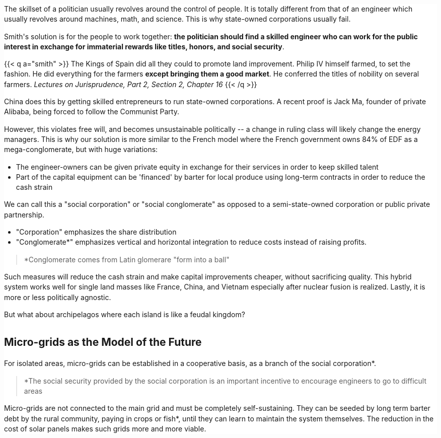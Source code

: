 

The skillset of a politician usually revolves around the control of people. It is totally different from that of an engineer which usually revolves around machines, math, and science. This is why state-owned corporations usually fail. 

Smith's solution is for the people to work together: **the politician should find a skilled engineer who can work for the public interest in exchange for immaterial rewards like titles, honors, and social security**.  


{{< q a="smith" >}}
The Kings of Spain did all they could to promote land improvement. Philip IV himself farmed, to set the fashion. He did everything for the farmers <b>except bringing them a good market</b>. He conferred the titles of nobility on several farmers.
<cite>Lectures on Jurisprudence, Part 2, Section 2, Chapter 16</cite>
{{< /q >}}


China does this by getting skilled entrepreneurs to run state-owned corporations. A recent proof is Jack Ma, founder of private Alibaba, being forced to follow the Communist Party.

However, this violates free will, and becomes unsustainable politically -- a change in ruling class will likely change the energy managers. This is why our solution is more similar to the French model where the French government owns 84% of EDF as a mega-conglomerate, but with huge variations:
- The engineer-owners can be given private equity in exchange for their services in order to keep skilled talent 
- Part of the capital equipment can be 'financed' by barter for local produce using long-term contracts in order to reduce the cash strain

We can call this a "social corporation" or "social conglomerate" as opposed to a semi-state-owned corporation or public private partnership.
- "Corporation" emphasizes the share distribution
- "Conglomerate*" emphasizes vertical and horizontal integration to reduce costs instead of raising profits. 

> *Conglomerate comes from Latin glomerare "form into a ball"


Such measures will reduce the cash strain and make capital improvements cheaper, without sacrificing quality. This hybrid system works well for single land masses like France, China, and Vietnam especially after nuclear fusion is realized. Lastly, it is more or less politically agnostic. 

But what about archipelagos where each island is like a feudal kingdom? 


## Micro-grids as the Model of the Future

For isolated areas, micro-grids can be established in a cooperative basis, as a branch of the social corporation*.  


> *The social security provided by the social corporation is an important incentive to encourage engineers to go to difficult areas


Micro-grids are not connected to the main grid and must be completely self-sustaining. They can be seeded by long term barter debt by the rural community, paying in crops or fish*, until they can learn to maintain the system themselves. The reduction in the cost of solar panels makes such grids more and more viable. 
